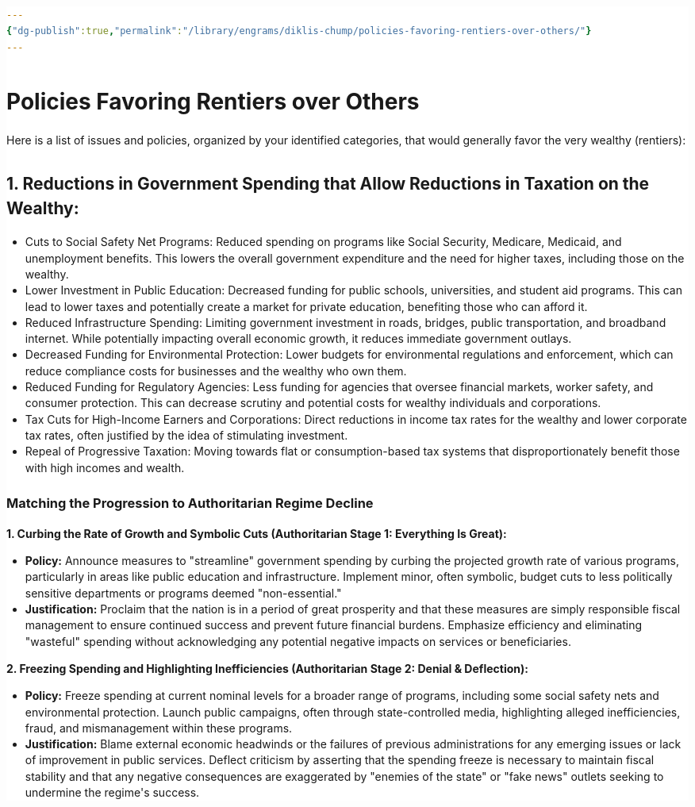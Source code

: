 ```yaml
---
{"dg-publish":true,"permalink":"/library/engrams/diklis-chump/policies-favoring-rentiers-over-others/"}
---
```


# Policies Favoring Rentiers over Others
Here is a list of issues and policies, organized by your identified categories, that would generally favor the very wealthy (rentiers):

## 1. Reductions in Government Spending that Allow Reductions in Taxation on the Wealthy:

- Cuts to Social Safety Net Programs: Reduced spending on programs like Social Security, Medicare, Medicaid, and unemployment benefits. This lowers the overall government expenditure and the need for higher taxes, including those on the wealthy.
- Lower Investment in Public Education: Decreased funding for public schools, universities, and student aid programs. This can lead to lower taxes and potentially create a market for private education, benefiting those who can afford it.
- Reduced Infrastructure Spending: Limiting government investment in roads, bridges, public transportation, and broadband internet. While potentially impacting overall economic growth, it reduces immediate government outlays.
- Decreased Funding for Environmental Protection: Lower budgets for environmental regulations and enforcement, which can reduce compliance costs for businesses and the wealthy who own them.
- Reduced Funding for Regulatory Agencies: Less funding for agencies that oversee financial markets, worker safety, and consumer protection. This can decrease scrutiny and potential costs for wealthy individuals and corporations.
- Tax Cuts for High-Income Earners and Corporations: Direct reductions in income tax rates for the wealthy and lower corporate tax rates, often justified by the idea of stimulating investment.
- Repeal of Progressive Taxation: Moving towards flat or consumption-based tax systems that disproportionately benefit those with high incomes and wealth.

### Matching the Progression to Authoritarian Regime Decline
**1. Curbing the Rate of Growth and Symbolic Cuts (Authoritarian Stage 1: Everything Is Great):**

- **Policy:** Announce measures to "streamline" government spending by curbing the projected growth rate of various programs, particularly in areas like public education and infrastructure. Implement minor, often symbolic, budget cuts to less politically sensitive departments or programs deemed "non-essential."
- **Justification:** Proclaim that the nation is in a period of great prosperity and that these measures are simply responsible fiscal management to ensure continued success and prevent future financial burdens. Emphasize efficiency and eliminating "wasteful" spending without acknowledging any potential negative impacts on services or beneficiaries.

**2. Freezing Spending and Highlighting Inefficiencies (Authoritarian Stage 2: Denial & Deflection):**

- **Policy:** Freeze spending at current nominal levels for a broader range of programs, including some social safety nets and environmental protection. Launch public campaigns, often through state-controlled media, highlighting alleged inefficiencies, fraud, and mismanagement within these programs.
- **Justification:** Blame external economic headwinds or the failures of previous administrations for any emerging issues or lack of improvement in public services. Deflect criticism by asserting that the spending freeze is necessary to maintain fiscal stability and that any negative consequences are exaggerated by "enemies of the state" or "fake news" outlets seeking to undermine the regime's success.

